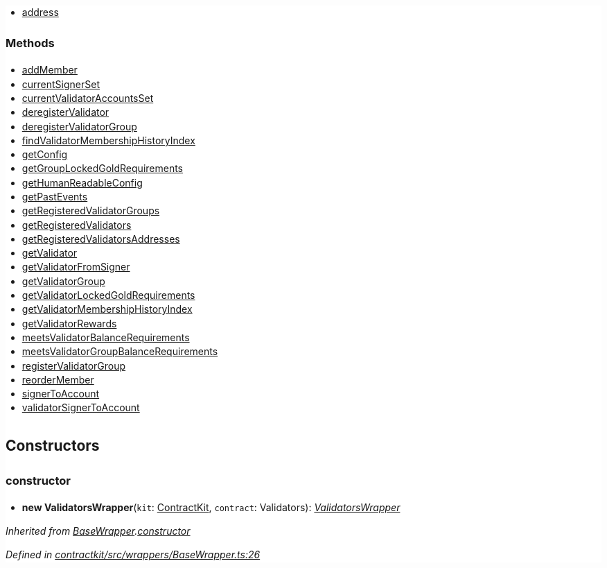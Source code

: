 * [address](_wrappers_validators_.validatorswrapper.md#address)

### Methods

* [addMember](_wrappers_validators_.validatorswrapper.md#addmember)
* [currentSignerSet](_wrappers_validators_.validatorswrapper.md#currentsignerset)
* [currentValidatorAccountsSet](_wrappers_validators_.validatorswrapper.md#currentvalidatoraccountsset)
* [deregisterValidator](_wrappers_validators_.validatorswrapper.md#deregistervalidator)
* [deregisterValidatorGroup](_wrappers_validators_.validatorswrapper.md#deregistervalidatorgroup)
* [findValidatorMembershipHistoryIndex](_wrappers_validators_.validatorswrapper.md#findvalidatormembershiphistoryindex)
* [getConfig](_wrappers_validators_.validatorswrapper.md#getconfig)
* [getGroupLockedGoldRequirements](_wrappers_validators_.validatorswrapper.md#getgrouplockedgoldrequirements)
* [getHumanReadableConfig](_wrappers_validators_.validatorswrapper.md#gethumanreadableconfig)
* [getPastEvents](_wrappers_validators_.validatorswrapper.md#getpastevents)
* [getRegisteredValidatorGroups](_wrappers_validators_.validatorswrapper.md#getregisteredvalidatorgroups)
* [getRegisteredValidators](_wrappers_validators_.validatorswrapper.md#getregisteredvalidators)
* [getRegisteredValidatorsAddresses](_wrappers_validators_.validatorswrapper.md#getregisteredvalidatorsaddresses)
* [getValidator](_wrappers_validators_.validatorswrapper.md#getvalidator)
* [getValidatorFromSigner](_wrappers_validators_.validatorswrapper.md#getvalidatorfromsigner)
* [getValidatorGroup](_wrappers_validators_.validatorswrapper.md#getvalidatorgroup)
* [getValidatorLockedGoldRequirements](_wrappers_validators_.validatorswrapper.md#getvalidatorlockedgoldrequirements)
* [getValidatorMembershipHistoryIndex](_wrappers_validators_.validatorswrapper.md#getvalidatormembershiphistoryindex)
* [getValidatorRewards](_wrappers_validators_.validatorswrapper.md#getvalidatorrewards)
* [meetsValidatorBalanceRequirements](_wrappers_validators_.validatorswrapper.md#meetsvalidatorbalancerequirements)
* [meetsValidatorGroupBalanceRequirements](_wrappers_validators_.validatorswrapper.md#meetsvalidatorgroupbalancerequirements)
* [registerValidatorGroup](_wrappers_validators_.validatorswrapper.md#registervalidatorgroup)
* [reorderMember](_wrappers_validators_.validatorswrapper.md#reordermember)
* [signerToAccount](_wrappers_validators_.validatorswrapper.md#signertoaccount)
* [validatorSignerToAccount](_wrappers_validators_.validatorswrapper.md#validatorsignertoaccount)

## Constructors

### constructor

+ **new ValidatorsWrapper**\(`kit`: [ContractKit](_kit_.contractkit.md), `contract`: Validators\): [_ValidatorsWrapper_](_wrappers_validators_.validatorswrapper.md)

_Inherited from_ [_BaseWrapper_](_wrappers_basewrapper_.basewrapper.md)_._[_constructor_](_wrappers_basewrapper_.basewrapper.md#constructor)

_Defined in_ [_contractkit/src/wrappers/BaseWrapper.ts:26_](https://github.com/celo-org/celo-monorepo/blob/master/packages/sdk/contractkit/src/wrappers/BaseWrapper.ts#L26)

